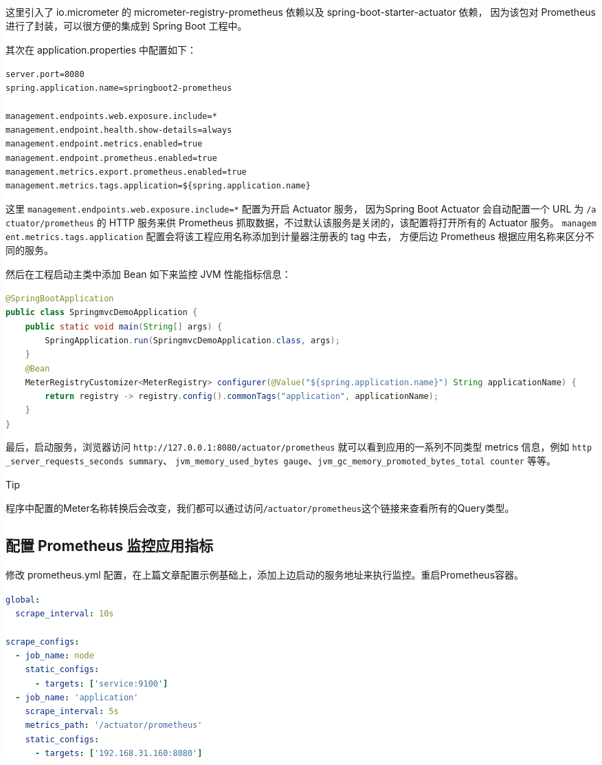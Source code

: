 这里引入了 io.micrometer 的 micrometer-registry-prometheus 依赖以及 spring-boot-starter-actuator 依赖，
因为该包对 Prometheus 进行了封装，可以很方便的集成到 Spring Boot 工程中。

其次在 application.properties 中配置如下：
```properties
server.port=8080
spring.application.name=springboot2-prometheus

management.endpoints.web.exposure.include=*
management.endpoint.health.show-details=always
management.endpoint.metrics.enabled=true
management.endpoint.prometheus.enabled=true
management.metrics.export.prometheus.enabled=true
management.metrics.tags.application=${spring.application.name}
```

这里 `management.endpoints.web.exposure.include=*` 配置为开启 Actuator 服务，
因为Spring Boot Actuator 会自动配置一个 URL 为 `/actuator/prometheus` 的 HTTP 服务来供 
Prometheus 抓取数据，不过默认该服务是关闭的，该配置将打开所有的 Actuator 服务。
`management.metrics.tags.application` 配置会将该工程应用名称添加到计量器注册表的 tag 中去，
方便后边 Prometheus 根据应用名称来区分不同的服务。

然后在工程启动主类中添加 Bean 如下来监控 JVM 性能指标信息：
``` java
@SpringBootApplication
public class SpringmvcDemoApplication {
    public static void main(String[] args) {
        SpringApplication.run(SpringmvcDemoApplication.class, args);
    }
    @Bean
    MeterRegistryCustomizer<MeterRegistry> configurer(@Value("${spring.application.name}") String applicationName) {
        return registry -> registry.config().commonTags("application", applicationName);
    }
}
```

最后，启动服务，浏览器访问 `http://127.0.0.1:8080/actuator/prometheus`
就可以看到应用的一系列不同类型 metrics 信息，例如 `http_server_requests_seconds summary`、
`jvm_memory_used_bytes gauge`、`jvm_gc_memory_promoted_bytes_total counter` 等等。

> [!TIP]
> 程序中配置的Meter名称转换后会改变，我们都可以通过访问`/actuator/prometheus`这个链接来查看所有的Query类型。

## 配置 Prometheus 监控应用指标
修改 prometheus.yml 配置，在上篇文章配置示例基础上，添加上边启动的服务地址来执行监控。重启Prometheus容器。
```yaml
global:
  scrape_interval: 10s

scrape_configs:
  - job_name: node
    static_configs:
      - targets: ['service:9100']
  - job_name: 'application'
    scrape_interval: 5s
    metrics_path: '/actuator/prometheus'
    static_configs:
      - targets: ['192.168.31.160:8080']
```
